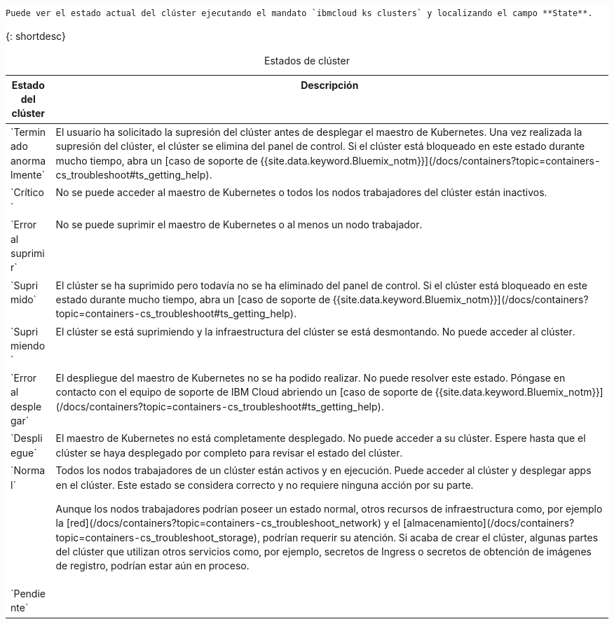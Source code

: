     Puede ver el estado actual del clúster ejecutando el mandato `ibmcloud ks clusters` y localizando el campo **State**. 
{: shortdesc}

<table summary="Cada fila de la tabla se debe leer de izquierda a derecha, con el estado del clúster en la columna uno y una descripción en la columna dos.">
<caption>Estados de clúster</caption>
   <thead>
   <th>Estado del clúster</th>
   <th>Descripción</th>
   </thead>
   <tbody>
<tr>
   <td>`Terminado anormalmente`</td>
   <td>El usuario ha solicitado la supresión del clúster antes de desplegar el maestro de Kubernetes. Una vez realizada la supresión del clúster, el clúster se elimina del panel de control. Si el clúster está bloqueado en este estado durante mucho tiempo, abra un [caso de soporte de {{site.data.keyword.Bluemix_notm}}](/docs/containers?topic=containers-cs_troubleshoot#ts_getting_help).</td>
   </tr>
 <tr>
     <td>`Crítico`</td>
     <td>No se puede acceder al maestro de Kubernetes o todos los nodos trabajadores del clúster están inactivos. </td>
    </tr>
   <tr>
     <td>`Error al suprimir`</td>
     <td>No se puede suprimir el maestro de Kubernetes o al menos un nodo trabajador.  </td>
   </tr>
   <tr>
     <td>`Suprimido`</td>
     <td>El clúster se ha suprimido pero todavía no se ha eliminado del panel de control. Si el clúster está bloqueado en este estado durante mucho tiempo, abra un [caso de soporte de {{site.data.keyword.Bluemix_notm}}](/docs/containers?topic=containers-cs_troubleshoot#ts_getting_help). </td>
   </tr>
   <tr>
   <td>`Suprimiendo`</td>
   <td>El clúster se está suprimiendo y la infraestructura del clúster se está desmontando. No puede acceder al clúster.  </td>
   </tr>
   <tr>
     <td>`Error al desplegar`</td>
     <td>El despliegue del maestro de Kubernetes no se ha podido realizar. No puede resolver este estado. Póngase en contacto con el equipo de soporte de IBM Cloud abriendo un [caso de soporte de {{site.data.keyword.Bluemix_notm}}](/docs/containers?topic=containers-cs_troubleshoot#ts_getting_help).</td>
   </tr>
     <tr>
       <td>`Despliegue`</td>
       <td>El maestro de Kubernetes no está completamente desplegado. No puede acceder a su clúster. Espere hasta que el clúster se haya desplegado por completo para revisar el estado del clúster.</td>
      </tr>
      <tr>
       <td>`Normal`</td>
       <td>Todos los nodos trabajadores de un clúster están activos y en ejecución. Puede acceder al clúster y desplegar apps en el clúster. Este estado se considera correcto y no requiere ninguna acción por su parte.<p class="note">Aunque los nodos trabajadores podrían poseer un estado normal, otros recursos de infraestructura como, por ejemplo la [red](/docs/containers?topic=containers-cs_troubleshoot_network) y el [almacenamiento](/docs/containers?topic=containers-cs_troubleshoot_storage), podrían requerir su atención. Si acaba de crear el clúster, algunas partes del clúster que utilizan otros servicios como, por ejemplo, secretos de Ingress o secretos de obtención de imágenes de registro, podrían estar aún en proceso.</p></td>
    </tr>
      <tr>
       <td>`Pendiente`</td>